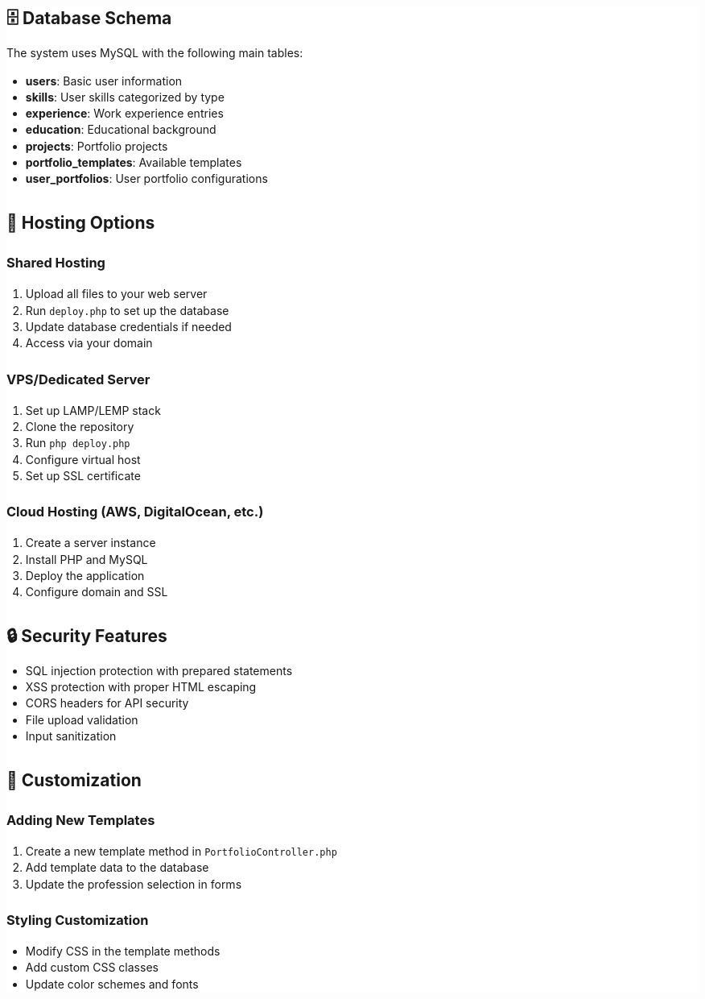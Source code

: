 ## 🗄️ Database Schema

The system uses MySQL with the following main tables:

- **users**: Basic user information
- **skills**: User skills categorized by type
- **experience**: Work experience entries
- **education**: Educational background
- **projects**: Portfolio projects
- **portfolio_templates**: Available templates
- **user_portfolios**: User portfolio configurations

## 🚀 Hosting Options

### Shared Hosting
1. Upload all files to your web server
2. Run `deploy.php` to set up the database
3. Update database credentials if needed
4. Access via your domain

### VPS/Dedicated Server
1. Set up LAMP/LEMP stack
2. Clone the repository
3. Run `php deploy.php`
4. Configure virtual host
5. Set up SSL certificate

### Cloud Hosting (AWS, DigitalOcean, etc.)
1. Create a server instance
2. Install PHP and MySQL
3. Deploy the application
4. Configure domain and SSL

## 🔒 Security Features

- SQL injection protection with prepared statements
- XSS protection with proper HTML escaping
- CORS headers for API security
- File upload validation
- Input sanitization

## 🎨 Customization

### Adding New Templates
1. Create a new template method in `PortfolioController.php`
2. Add template data to the database
3. Update the profession selection in forms

### Styling Customization
- Modify CSS in the template methods
- Add custom CSS classes
- Update color schemes and fonts
